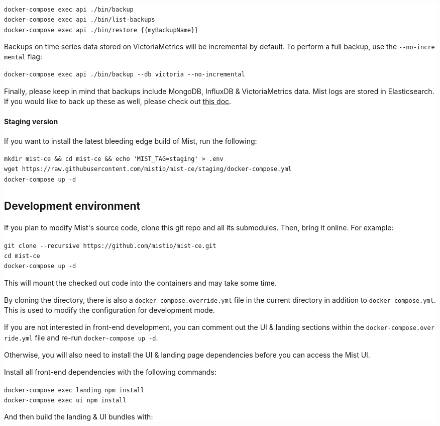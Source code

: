 ```
docker-compose exec api ./bin/backup
docker-compose exec api ./bin/list-backups
docker-compose exec api ./bin/restore {{myBackupName}}
```

Backups on time series data stored on VictoriaMetrics will be incremental by default. To perform a full backup, use the `--no-incremental` flag:

```
docker-compose exec api ./bin/backup --db victoria --no-incremental
```

Finally, please keep in mind that backups include MongoDB, InfluxDB & VictoriaMetrics data. Mist logs are stored in Elasticsearch. If you would like to back up these as well, please check out [this doc](https://www.elastic.co/guide/en/elasticsearch/reference/current/backup-cluster.html).

#### Staging version

If you want to install the latest bleeding edge build of Mist, run the following:

```
mkdir mist-ce && cd mist-ce && echo 'MIST_TAG=staging' > .env
wget https://raw.githubusercontent.com/mistio/mist-ce/staging/docker-compose.yml
docker-compose up -d
```

## Development environment

If you plan to modify Mist's source code, clone this git repo and all its submodules. Then, bring it online. For example:

```
git clone --recursive https://github.com/mistio/mist-ce.git
cd mist-ce
docker-compose up -d
```

This will mount the checked out code into the containers and may take some time.

By cloning the directory, there is also a `docker-compose.override.yml` file in the current directory in addition to `docker-compose.yml`. This is used to modify the configuration for development mode.

If you are not interested in front-end development, you can comment out the UI & landing sections within the `docker-compose.override.yml` file and re-run `docker-compose up -d`.

Otherwise, you will also need to install the UI & landing page dependencies before you can access the Mist UI.

Install all front-end dependencies with the following commands:

```
docker-compose exec landing npm install
docker-compose exec ui npm install
```

And then build the landing & UI bundles with:
